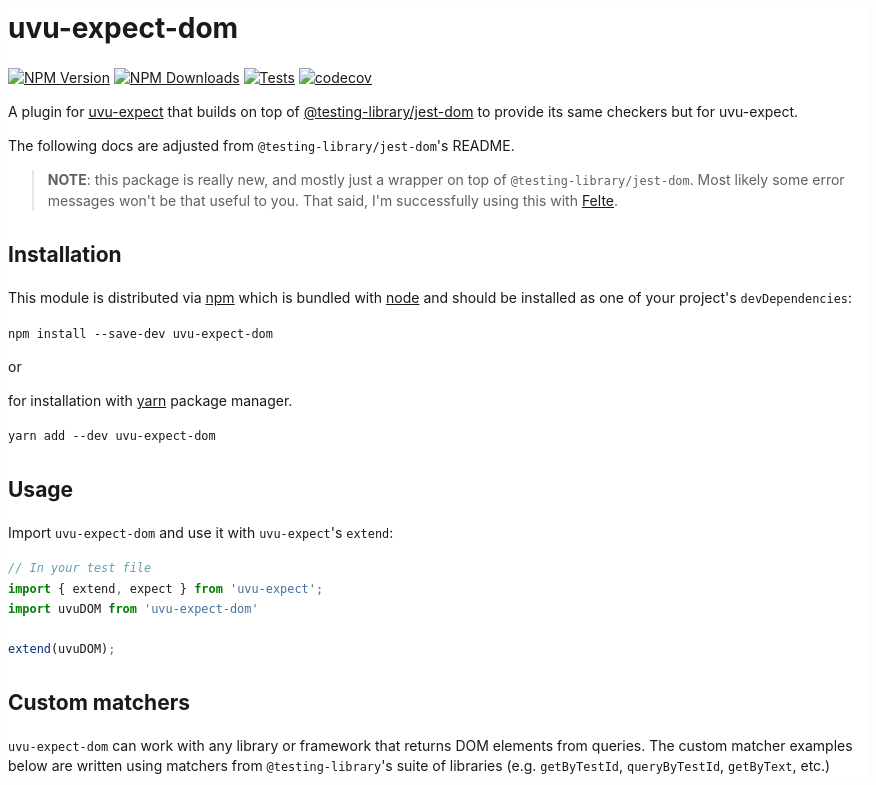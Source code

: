 # uvu-expect-dom

[![NPM Version](https://img.shields.io/npm/v/uvu-expect-dom)](https://www.npmjs.com/package/uvu-expect-dom)
[![NPM Downloads](https://img.shields.io/npm/dw/uvu-expect-dom)](https://www.npmjs.com/package/uvu-expect-dom)
[![Tests](https://github.com/pablo-abc/uvu-expect-dom/actions/workflows/test.yml/badge.svg)](https://github.com/pablo-abc/uvu-expect-dom/actions/workflows/test.yml)
[![codecov](https://codecov.io/gh/pablo-abc/uvu-expect-dom/branch/main/graph/badge.svg?token=QMWPKRCHQY)](https://codecov.io/gh/pablo-abc/uvu-expect-dom)

A plugin for [uvu-expect][uvu-expect] that builds on top of [@testing-library/jest-dom][jest-dom] to provide its same checkers but for uvu-expect.

The following docs are adjusted from `@testing-library/jest-dom`'s README.

> **NOTE**: this package is really new, and mostly just a wrapper on top of `@testing-library/jest-dom`. Most likely some error messages won't be that useful to you. That said, I'm successfully using this with [Felte](https://github.com/pablo-abc/felte).

## Installation

This module is distributed via [npm][npm] which is bundled with [node][node] and
should be installed as one of your project's `devDependencies`:

```
npm install --save-dev uvu-expect-dom
```

or

for installation with [yarn](https://yarnpkg.com/) package manager.

```
yarn add --dev uvu-expect-dom
```

## Usage

Import `uvu-expect-dom` and use it with `uvu-expect`'s `extend`:

```javascript
// In your test file
import { extend, expect } from 'uvu-expect';
import uvuDOM from 'uvu-expect-dom'

extend(uvuDOM);
```

## Custom matchers

`uvu-expect-dom` can work with any library or framework that returns
DOM elements from queries. The custom matcher examples below are written using
matchers from `@testing-library`'s suite of libraries (e.g. `getByTestId`,
`queryByTestId`, `getByText`, etc.)


[form]: https://developer.mozilla.org/en-US/docs/Web/API/HTMLFormElement
[fieldset]: https://developer.mozilla.org/en-US/docs/Web/API/HTMLFieldSetElement
[uvu-expect]: https://github.com/pablo-abc/uvu-expect
[dom-testing-library]: https://github.com/testing-library/dom-testing-library
[jest-dom]: https://github.com/testing-library/jest-dom
[npm]: https://www.npmjs.com/
[node]: https://nodejs.org